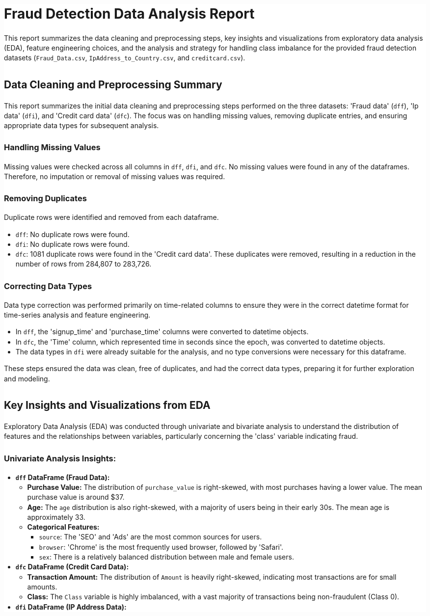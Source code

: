 # Fraud Detection Data Analysis Report

This report summarizes the data cleaning and preprocessing steps, key insights and visualizations from exploratory data analysis (EDA), feature engineering choices, and the analysis and strategy for handling class imbalance for the provided fraud detection datasets (`Fraud_Data.csv`, `IpAddress_to_Country.csv`, and `creditcard.csv`).

## Data Cleaning and Preprocessing Summary

This report summarizes the initial data cleaning and preprocessing steps performed on the three datasets: 'Fraud data' (`dff`), 'Ip data' (`dfi`), and 'Credit card data' (`dfc`). The focus was on handling missing values, removing duplicate entries, and ensuring appropriate data types for subsequent analysis.

### Handling Missing Values

Missing values were checked across all columns in `dff`, `dfi`, and `dfc`. No missing values were found in any of the dataframes. Therefore, no imputation or removal of missing values was required.

### Removing Duplicates

Duplicate rows were identified and removed from each dataframe.
*   `dff`: No duplicate rows were found.
*   `dfi`: No duplicate rows were found.
*   `dfc`: 1081 duplicate rows were found in the 'Credit card data'. These duplicates were removed, resulting in a reduction in the number of rows from 284,807 to 283,726.

### Correcting Data Types

Data type correction was performed primarily on time-related columns to ensure they were in the correct datetime format for time-series analysis and feature engineering.
*   In `dff`, the 'signup_time' and 'purchase_time' columns were converted to datetime objects.
*   In `dfc`, the 'Time' column, which represented time in seconds since the epoch, was converted to datetime objects.
*   The data types in `dfi` were already suitable for the analysis, and no type conversions were necessary for this dataframe.

These steps ensured the data was clean, free of duplicates, and had the correct data types, preparing it for further exploration and modeling.

## Key Insights and Visualizations from EDA

Exploratory Data Analysis (EDA) was conducted through univariate and bivariate analysis to understand the distribution of features and the relationships between variables, particularly concerning the 'class' variable indicating fraud.

### Univariate Analysis Insights:

*   **`dff` DataFrame (Fraud Data):**
    *   **Purchase Value:** The distribution of `purchase_value` is right-skewed, with most purchases having a lower value. The mean purchase value is around $37.
    *   **Age:** The `age` distribution is also right-skewed, with a majority of users being in their early 30s. The mean age is approximately 33.
    *   **Categorical Features:**
        *   `source`: The 'SEO' and 'Ads' are the most common sources for users.
        *   `browser`: 'Chrome' is the most frequently used browser, followed by 'Safari'.
        *   `sex`: There is a relatively balanced distribution between male and female users.
*   **`dfc` DataFrame (Credit Card Data):**
    *   **Transaction Amount:** The distribution of `Amount` is heavily right-skewed, indicating most transactions are for small amounts.
    *   **Class:** The `Class` variable is highly imbalanced, with a vast majority of transactions being non-fraudulent (Class 0).
*   **`dfi` DataFrame (IP Address Data):**